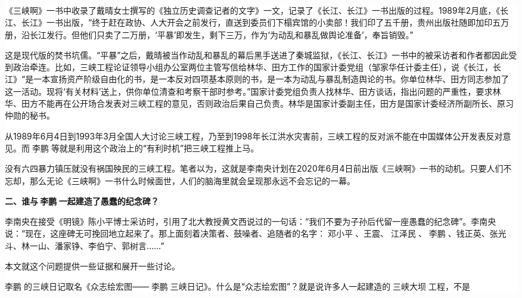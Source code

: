   《三峡啊》一书中收录了戴晴女士撰写的《独立历史调查记者的文字》一文，记录了《长江、长江》一书出版的过程。1989年2月底，《长江、长江》一书出版，“终于赶在政协、人大开会之前发行，直送到委员们下榻宾馆的小卖部！我们印了五千册，贵州出版社随即加印五万册，沿长江发行。但他们只卖了二万册，‘平暴’即发生，剩下三万，作为‘为动乱和暴乱做舆论准备’，奉旨销毁。”
 </p>
 <p>
  这是现代版的焚书坑儒。“平暴”之后，戴晴被当作动乱和暴乱的幕后黑手送进了秦城监狱，《长江、长江》一书中的被采访者和作者都因此受到政治牵连。比如，三峡工程论证领导小组办公室两位主管写信给林华、田方工作的国家计委党组（邹家华任计委主任），说《长江，长江》“是一本宣扬资产阶级自由化的书，是一本反对四项基本原则的书，是一本为动乱与暴乱制造舆论的书。你单位林华、田方同志参加了这一活动。现将‘有关材料’送上，供你单位清查和考察干部时参考。”国家计委党组负责人找林华、田方谈话，指出问题的严重性，要求林华、田方不能再在公开场合发表对三峡工程的意见，否则政治后果自己负责。林华是国家计委副主任，田方是国家计委经济所副所长、原习仲勋的秘书。
 </p>
 <p>
  从1989年6月4日到1993年3月全国人大讨论三峡工程，乃至到1998年长江洪水灾害前，三峡工程的反对派不能在中国媒体公开发表反对意见。而
  <ok href="/term/7661">
   李鹏
  </ok>
  等就是利用这个政治上的“有利时机”把三峡工程推上马。
 </p>
 <p>
  没有六四暴力镇压就没有祸国殃民的三峡工程。笔者以为，这就是李南央计划在2020年6月4日前出版《三峡啊》一书的动机。只要人们不忘却，那么无论《三峡啊》一书什么时候面世，人们的脑海里就会呈现那永远不会忘记的一幕。
 </p>
 <p>
  <strong>
   二、谁与
   <ok href="/term/7661">
    李鹏
   </ok>
   一起建造了愚蠢的纪念碑？
  </strong>
 </p>
 <div class="AD_Embed__Wrap-sc-1xslmin-0 igMuqX module desktop">
  <div>
  </div>
 </div>
 <p>
  李南央在接受《明镜》陈小平博士采访时，引用了北大教授黄文西说过的一句话：“我们不要为子孙后代留一座愚蠢的纪念碑”。李南央说：“现在，这座碑无可挽回地立起来了。那上面刻着决策者、鼓噪者、追随者的名字：
  <ok href="/term/1065">
   邓小平
  </ok>
  、王震、
  <ok href="/term/1250">
   江泽民
  </ok>
  、
  <ok href="/term/7661">
   李鹏
  </ok>
  、钱正英、张光斗、林一山、潘家铮、李伯宁、郭树言……”
 </p>
 <p>
  本文就这个问题提供一些证据和展开一些讨论。
 </p>
 <p>
  <ok href="/term/7661">
   李鹏
  </ok>
  的三峡日记取名《众志绘宏图——
  <ok href="/term/7661">
   李鹏
  </ok>
  三峡日记》。什么是“众志绘宏图”？就是说许多人一起建造的
  <ok href="/term/1812">
   三峡大坝
  </ok>
  工程，不是